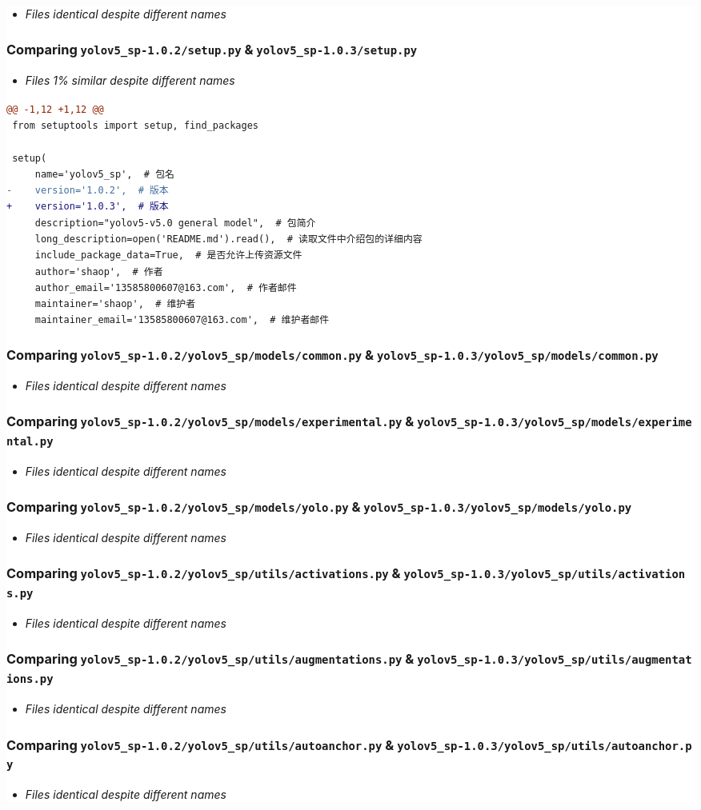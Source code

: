  * *Files identical despite different names*

### Comparing `yolov5_sp-1.0.2/setup.py` & `yolov5_sp-1.0.3/setup.py`

 * *Files 1% similar despite different names*

```diff
@@ -1,12 +1,12 @@
 from setuptools import setup, find_packages
 
 setup(
     name='yolov5_sp',  # 包名
-    version='1.0.2',  # 版本
+    version='1.0.3',  # 版本
     description="yolov5-v5.0 general model",  # 包简介
     long_description=open('README.md').read(),  # 读取文件中介绍包的详细内容
     include_package_data=True,  # 是否允许上传资源文件
     author='shaop',  # 作者
     author_email='13585800607@163.com',  # 作者邮件
     maintainer='shaop',  # 维护者
     maintainer_email='13585800607@163.com',  # 维护者邮件
```

### Comparing `yolov5_sp-1.0.2/yolov5_sp/models/common.py` & `yolov5_sp-1.0.3/yolov5_sp/models/common.py`

 * *Files identical despite different names*

### Comparing `yolov5_sp-1.0.2/yolov5_sp/models/experimental.py` & `yolov5_sp-1.0.3/yolov5_sp/models/experimental.py`

 * *Files identical despite different names*

### Comparing `yolov5_sp-1.0.2/yolov5_sp/models/yolo.py` & `yolov5_sp-1.0.3/yolov5_sp/models/yolo.py`

 * *Files identical despite different names*

### Comparing `yolov5_sp-1.0.2/yolov5_sp/utils/activations.py` & `yolov5_sp-1.0.3/yolov5_sp/utils/activations.py`

 * *Files identical despite different names*

### Comparing `yolov5_sp-1.0.2/yolov5_sp/utils/augmentations.py` & `yolov5_sp-1.0.3/yolov5_sp/utils/augmentations.py`

 * *Files identical despite different names*

### Comparing `yolov5_sp-1.0.2/yolov5_sp/utils/autoanchor.py` & `yolov5_sp-1.0.3/yolov5_sp/utils/autoanchor.py`

 * *Files identical despite different names*
